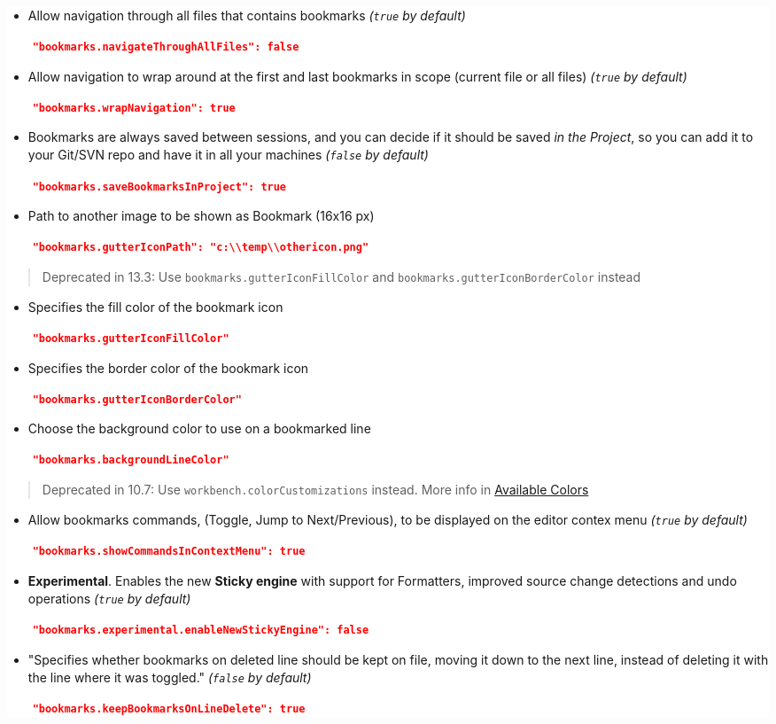 * Allow navigation through all files that contains bookmarks _(`true` by default)_
```json
    "bookmarks.navigateThroughAllFiles": false
```

* Allow navigation to wrap around at the first and last bookmarks in scope (current file or all files) _(`true` by default)_
```json
    "bookmarks.wrapNavigation": true
```

* Bookmarks are always saved between sessions, and you can decide if it should be saved _in the Project_, so you can add it to your Git/SVN repo and have it in all your machines _(`false` by default)_
```json
    "bookmarks.saveBookmarksInProject": true
```

* Path to another image to be shown as Bookmark (16x16 px)
```json
    "bookmarks.gutterIconPath": "c:\\temp\\othericon.png"
```
> Deprecated in 13.3: Use `bookmarks.gutterIconFillColor` and `bookmarks.gutterIconBorderColor` instead

* Specifies the fill color of the bookmark icon
```json
    "bookmarks.gutterIconFillColor"
```

* Specifies the border color of the bookmark icon
```json
    "bookmarks.gutterIconBorderColor"
```

* Choose the background color to use on a bookmarked line

```json
    "bookmarks.backgroundLineColor"
```
> Deprecated in 10.7: Use `workbench.colorCustomizations` instead. More info in [Available Colors](#available-colors)

* Allow bookmarks commands, (Toggle, Jump to Next/Previous), to be displayed on the editor contex menu _(`true` by default)_
```json
    "bookmarks.showCommandsInContextMenu": true
```

* **Experimental**. Enables the new **Sticky engine** with support for Formatters, improved source change detections and undo operations _(`true` by default)_

```json
    "bookmarks.experimental.enableNewStickyEngine": false
```

* "Specifies whether bookmarks on deleted line should be kept on file, moving it down to the next line, instead of deleting it with the line where it was toggled." _(`false` by default)_

```json
    "bookmarks.keepBookmarksOnLineDelete": true
```
